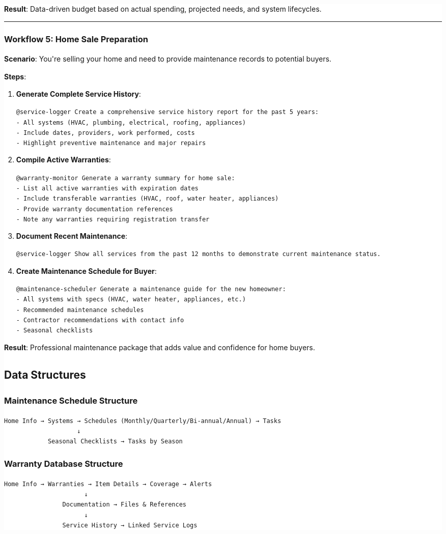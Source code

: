**Result**: Data-driven budget based on actual spending, projected needs, and system lifecycles.

---

### Workflow 5: Home Sale Preparation

**Scenario**: You're selling your home and need to provide maintenance records to potential buyers.

**Steps**:

1. **Generate Complete Service History**:
   ```
   @service-logger Create a comprehensive service history report for the past 5 years:
   - All systems (HVAC, plumbing, electrical, roofing, appliances)
   - Include dates, providers, work performed, costs
   - Highlight preventive maintenance and major repairs
   ```

2. **Compile Active Warranties**:
   ```
   @warranty-monitor Generate a warranty summary for home sale:
   - List all active warranties with expiration dates
   - Include transferable warranties (HVAC, roof, water heater, appliances)
   - Provide warranty documentation references
   - Note any warranties requiring registration transfer
   ```

3. **Document Recent Maintenance**:
   ```
   @service-logger Show all services from the past 12 months to demonstrate current maintenance status.
   ```

4. **Create Maintenance Schedule for Buyer**:
   ```
   @maintenance-scheduler Generate a maintenance guide for the new homeowner:
   - All systems with specs (HVAC, water heater, appliances, etc.)
   - Recommended maintenance schedules
   - Contractor recommendations with contact info
   - Seasonal checklists
   ```

**Result**: Professional maintenance package that adds value and confidence for home buyers.

## Data Structures

### Maintenance Schedule Structure
```
Home Info → Systems → Schedules (Monthly/Quarterly/Bi-annual/Annual) → Tasks
                    ↓
            Seasonal Checklists → Tasks by Season
```

### Warranty Database Structure
```
Home Info → Warranties → Item Details → Coverage → Alerts
                      ↓
                Documentation → Files & References
                      ↓
                Service History → Linked Service Logs
```
